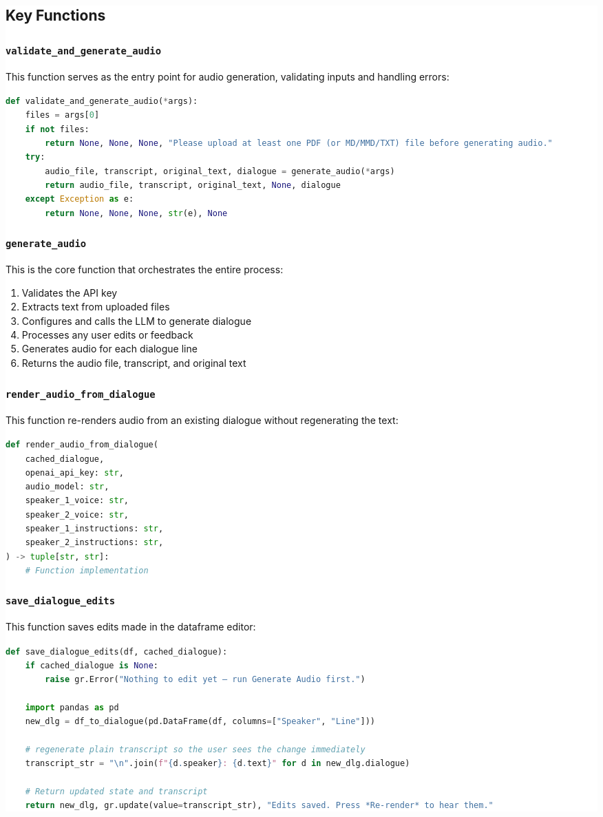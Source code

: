 ## Key Functions

### `validate_and_generate_audio`

This function serves as the entry point for audio generation, validating inputs and handling errors:

```python
def validate_and_generate_audio(*args):
    files = args[0]
    if not files:
        return None, None, None, "Please upload at least one PDF (or MD/MMD/TXT) file before generating audio."
    try:
        audio_file, transcript, original_text, dialogue = generate_audio(*args)
        return audio_file, transcript, original_text, None, dialogue
    except Exception as e:
        return None, None, None, str(e), None
```

### `generate_audio`

This is the core function that orchestrates the entire process:

1. Validates the API key
2. Extracts text from uploaded files
3. Configures and calls the LLM to generate dialogue
4. Processes any user edits or feedback
5. Generates audio for each dialogue line
6. Returns the audio file, transcript, and original text

### `render_audio_from_dialogue`

This function re-renders audio from an existing dialogue without regenerating the text:

```python
def render_audio_from_dialogue(
    cached_dialogue,
    openai_api_key: str,
    audio_model: str,
    speaker_1_voice: str,
    speaker_2_voice: str,
    speaker_1_instructions: str,
    speaker_2_instructions: str,
) -> tuple[str, str]:
    # Function implementation
```

### `save_dialogue_edits`

This function saves edits made in the dataframe editor:

```python
def save_dialogue_edits(df, cached_dialogue):
    if cached_dialogue is None:
        raise gr.Error("Nothing to edit yet – run Generate Audio first.")

    import pandas as pd
    new_dlg = df_to_dialogue(pd.DataFrame(df, columns=["Speaker", "Line"]))

    # regenerate plain transcript so the user sees the change immediately
    transcript_str = "\n".join(f"{d.speaker}: {d.text}" for d in new_dlg.dialogue)

    # Return updated state and transcript
    return new_dlg, gr.update(value=transcript_str), "Edits saved. Press *Re‑render* to hear them."
```
